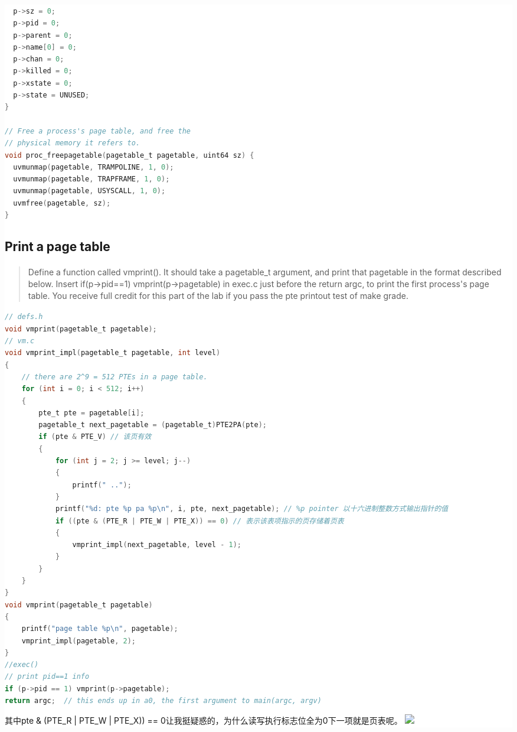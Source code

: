 ```c
  p->sz = 0;
  p->pid = 0;
  p->parent = 0;
  p->name[0] = 0;
  p->chan = 0;
  p->killed = 0;
  p->xstate = 0;
  p->state = UNUSED;
}

// Free a process's page table, and free the
// physical memory it refers to.
void proc_freepagetable(pagetable_t pagetable, uint64 sz) {
  uvmunmap(pagetable, TRAMPOLINE, 1, 0);
  uvmunmap(pagetable, TRAPFRAME, 1, 0);
  uvmunmap(pagetable, USYSCALL, 1, 0);
  uvmfree(pagetable, sz);
}
```
## Print a page table
>Define a function called vmprint(). It should take a pagetable_t argument, and print that pagetable in the format described below. Insert if(p->pid==1) vmprint(p->pagetable) in exec.c just before the return argc, to print the first process's page table. You receive full credit for this part of the lab if you pass the pte printout test of make grade.

```c
// defs.h
void vmprint(pagetable_t pagetable);
// vm.c
void vmprint_impl(pagetable_t pagetable, int level)
{
    // there are 2^9 = 512 PTEs in a page table.
    for (int i = 0; i < 512; i++)
    {
        pte_t pte = pagetable[i];
        pagetable_t next_pagetable = (pagetable_t)PTE2PA(pte);
        if (pte & PTE_V) // 该页有效
        {
            for (int j = 2; j >= level; j--)
            {
                printf(" ..");
            }
            printf("%d: pte %p pa %p\n", i, pte, next_pagetable); // %p pointer 以十六进制整数方式输出指针的值
            if ((pte & (PTE_R | PTE_W | PTE_X)) == 0) // 表示该表项指示的页存储着页表
            {
                vmprint_impl(next_pagetable, level - 1);
            }
        }
    }
}
void vmprint(pagetable_t pagetable)
{
    printf("page table %p\n", pagetable);
    vmprint_impl(pagetable, 2);
}
//exec()
// print pid==1 info
if (p->pid == 1) vmprint(p->pagetable);
return argc;  // this ends up in a0, the first argument to main(argc, argv)
```
其中pte & (PTE_R | PTE_W | PTE_X)) == 0让我挺疑惑的，为什么读写执行标志位全为0下一项就是页表呢。
![](https://img-blog.csdnimg.cn/116cb2abf3334cac99c2f0098a3e3d83.png)
